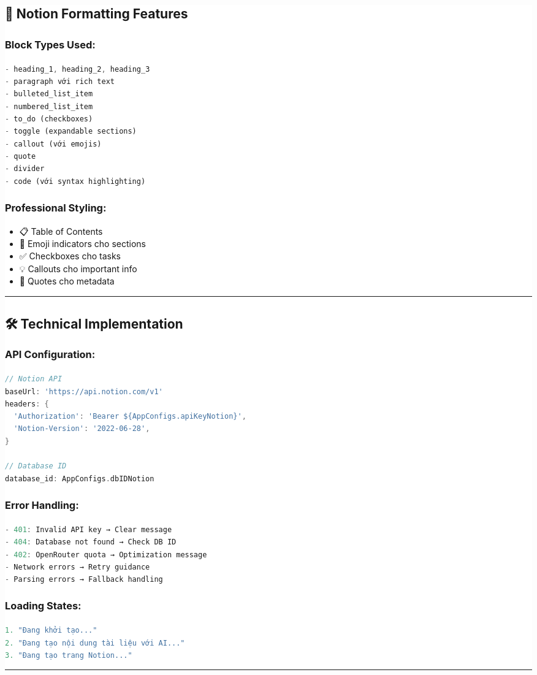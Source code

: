 
## 🎨 **Notion Formatting Features**

### **Block Types Used:**
```dart
- heading_1, heading_2, heading_3
- paragraph với rich text
- bulleted_list_item
- numbered_list_item
- to_do (checkboxes)
- toggle (expandable sections)
- callout (với emojis)
- quote
- divider
- code (với syntax highlighting)
```

### **Professional Styling:**
- 📋 Table of Contents
- 🎯 Emoji indicators cho sections
- ✅ Checkboxes cho tasks
- 💡 Callouts cho important info
- 📝 Quotes cho metadata

---

## 🛠️ **Technical Implementation**

### **API Configuration:**
```dart
// Notion API
baseUrl: 'https://api.notion.com/v1'
headers: {
  'Authorization': 'Bearer ${AppConfigs.apiKeyNotion}',
  'Notion-Version': '2022-06-28',
}

// Database ID
database_id: AppConfigs.dbIDNotion
```

### **Error Handling:**
```dart
- 401: Invalid API key → Clear message
- 404: Database not found → Check DB ID
- 402: OpenRouter quota → Optimization message
- Network errors → Retry guidance
- Parsing errors → Fallback handling
```

### **Loading States:**
```dart
1. "Đang khởi tạo..."
2. "Đang tạo nội dung tài liệu với AI..."
3. "Đang tạo trang Notion..."
```

---